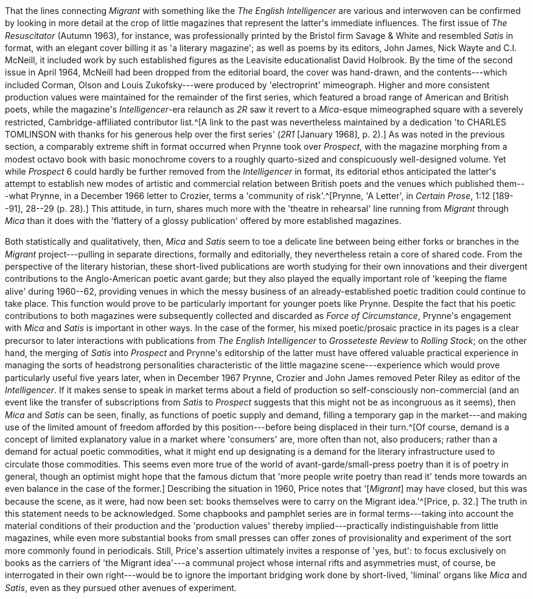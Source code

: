 That the lines connecting *Migrant* with something like the *The English Intelligencer* are various and interwoven can be confirmed by looking in more detail at the crop of little magazines that represent the latter's immediate influences. The first issue of *The Resuscitator* (Autumn 1963), for instance, was professionally printed by the Bristol firm Savage & White and resembled *Satis* in format, with an elegant cover billing it as 'a literary magazine'; as well as poems by its editors, John James, Nick Wayte and C.I. McNeill, it included work by such established figures as the Leavisite educationalist David Holbrook. By the time of the second issue in April 1964, McNeill had been dropped from the editorial board, the cover was hand-drawn, and the contents---which included Corman, Olson and Louis Zukofsky---were produced by 'electroprint' mimeograph. Higher and more consistent production values were maintained for the remainder of the first series, which featured a broad range of American and British poets, while the magazine's *Intelligencer*-era relaunch as *2R* saw it revert to a *Mica*-esque mimeographed square with a severely restricted, Cambridge-affiliated contributor list.^[A link to the past was nevertheless maintained by a dedication 'to CHARLES TOMLINSON with thanks for his generous help over the first series' (*2R1* [January 1968], p. 2).] As was noted in the previous section, a comparably extreme shift in format occurred when Prynne took over *Prospect*, with the magazine morphing from a modest octavo book with basic monochrome covers to a roughly quarto-sized and conspicuously well-designed volume. Yet while *Prospect* 6 could hardly be further removed from the *Intelligencer* in format, its editorial ethos anticipated the latter's attempt to establish new modes of artistic and commercial relation between British poets and the venues which published them---what Prynne, in a December 1966 letter to Crozier, terms a 'community of risk'.^[Prynne, 'A Letter', in *Certain Prose*, 1:12 [189--91], 28--29 (p. 28).] This attitude, in turn, shares much more with the 'theatre in rehearsal' line running from *Migrant* through *Mica* than it does with the 'flattery of a glossy publication' offered by more established magazines.

Both statistically and qualitatively, then, *Mica* and *Satis* seem to toe a delicate line between being either forks or branches in the *Migrant* project---pulling in separate directions, formally and editorially, they nevertheless retain a core of shared code. From the perspective of the literary historian, these short-lived publications are worth studying for their own innovations and their divergent contributions to the Anglo-American poetic avant garde; but they also played the equally important role of 'keeping the flame alive' during 1960--62, providing venues in which the messy business of an already-established poetic tradition could continue to take place. This function would prove to be particularly important for younger poets like Prynne. Despite the fact that his poetic contributions to both magazines were subsequently collected and discarded as *Force of Circumstance*, Prynne's engagement with *Mica* and *Satis* is important in other ways. In the case of the former, his mixed poetic/prosaic practice in its pages is a clear precursor to later interactions with publications from *The English Intelligencer* to *Grosseteste Review* to *Rolling Stock*; on the other hand, the merging of *Satis* into *Prospect* and Prynne's editorship of the latter must have offered valuable practical experience in managing the sorts of headstrong personalities characteristic of the little magazine scene---experience which would prove particularly useful five years later, when in December 1967 Prynne, Crozier and John James removed Peter Riley as editor of the *Intelligencer*. If it makes sense to speak in market terms about a field of production so self-consciously non-commercial (and an event like the transfer of subscriptions from *Satis* to *Prospect* suggests that this might not be as incongruous as it seems), then *Mica* and *Satis* can be seen, finally, as functions of poetic supply and demand, filling a temporary gap in the market---and making use of the limited amount of freedom afforded by this position---before being displaced in their turn.^[Of course, demand is a concept of limited explanatory value in a market where 'consumers' are, more often than not, also producers; rather than a demand for actual poetic commodities, what it might end up designating is a demand for the literary infrastructure used to circulate those commodities. This seems even more true of the world of avant-garde/small-press poetry than it is of poetry in general, though an optimist might hope that the famous dictum that 'more people write poetry than read it' tends more towards an even balance in the case of the former.] Describing the situation in 1960, Price notes that '[*Migrant*] may have closed, but this was because the scene, as it were, had now been set: books themselves were to carry on the Migrant idea.'^[Price, p. 32.] The truth in this statement needs to be acknowledged. Some chapbooks and pamphlet series are in formal terms---taking into account the material conditions of their production and the 'production values' thereby implied---practically indistinguishable from little magazines, while even more substantial books from small presses can offer zones of provisionality and experiment of the sort more commonly found in periodicals. Still, Price's assertion ultimately invites a response of 'yes, but': to focus exclusively on books as the carriers of 'the Migrant idea'---a communal project whose internal rifts and asymmetries must, of course, be interrogated in their own right---would be to ignore the important bridging work done by short-lived, 'liminal' organs like *Mica* and *Satis*, even as they pursued other avenues of experiment.
